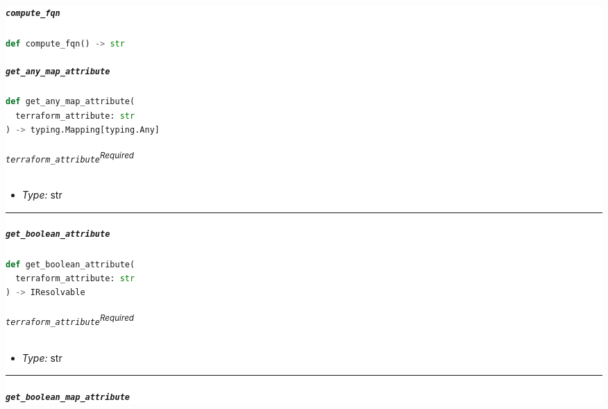 
##### `compute_fqn` <a name="compute_fqn" id="rhizo-co-terraform-provider-oci.dataOciApmTracesTraceAggregatedSnapshotData.DataOciApmTracesTraceAggregatedSnapshotDataDetailsOutputReference.computeFqn"></a>

```python
def compute_fqn() -> str
```

##### `get_any_map_attribute` <a name="get_any_map_attribute" id="rhizo-co-terraform-provider-oci.dataOciApmTracesTraceAggregatedSnapshotData.DataOciApmTracesTraceAggregatedSnapshotDataDetailsOutputReference.getAnyMapAttribute"></a>

```python
def get_any_map_attribute(
  terraform_attribute: str
) -> typing.Mapping[typing.Any]
```

###### `terraform_attribute`<sup>Required</sup> <a name="terraform_attribute" id="rhizo-co-terraform-provider-oci.dataOciApmTracesTraceAggregatedSnapshotData.DataOciApmTracesTraceAggregatedSnapshotDataDetailsOutputReference.getAnyMapAttribute.parameter.terraformAttribute"></a>

- *Type:* str

---

##### `get_boolean_attribute` <a name="get_boolean_attribute" id="rhizo-co-terraform-provider-oci.dataOciApmTracesTraceAggregatedSnapshotData.DataOciApmTracesTraceAggregatedSnapshotDataDetailsOutputReference.getBooleanAttribute"></a>

```python
def get_boolean_attribute(
  terraform_attribute: str
) -> IResolvable
```

###### `terraform_attribute`<sup>Required</sup> <a name="terraform_attribute" id="rhizo-co-terraform-provider-oci.dataOciApmTracesTraceAggregatedSnapshotData.DataOciApmTracesTraceAggregatedSnapshotDataDetailsOutputReference.getBooleanAttribute.parameter.terraformAttribute"></a>

- *Type:* str

---

##### `get_boolean_map_attribute` <a name="get_boolean_map_attribute" id="rhizo-co-terraform-provider-oci.dataOciApmTracesTraceAggregatedSnapshotData.DataOciApmTracesTraceAggregatedSnapshotDataDetailsOutputReference.getBooleanMapAttribute"></a>
